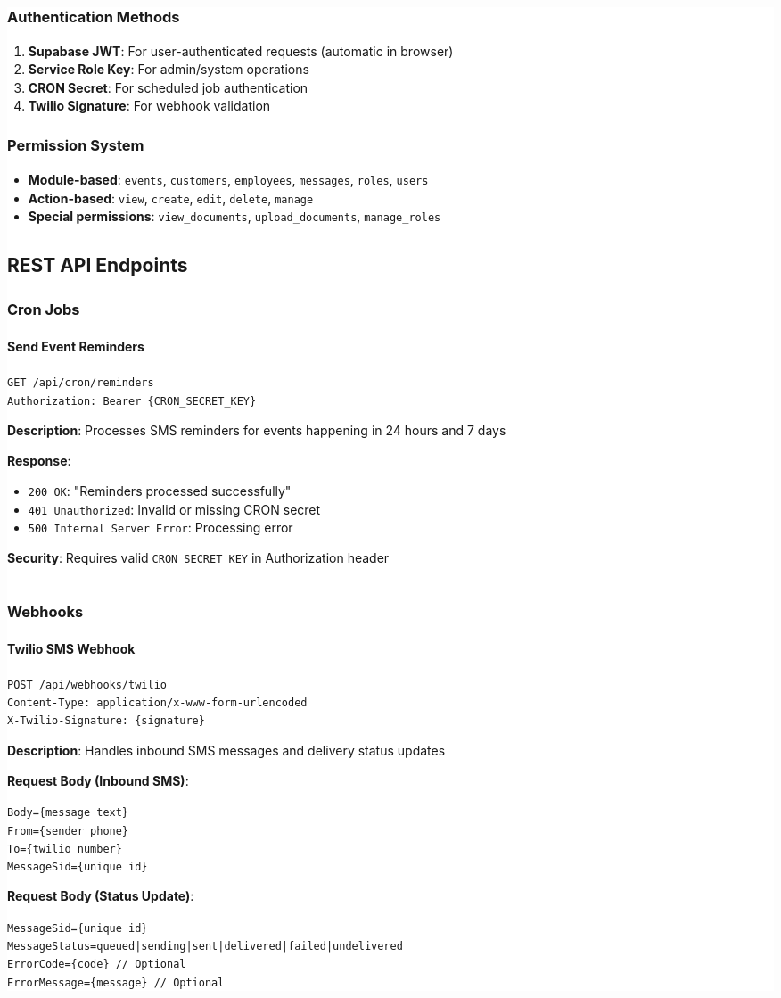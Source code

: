 ### Authentication Methods
1. **Supabase JWT**: For user-authenticated requests (automatic in browser)
2. **Service Role Key**: For admin/system operations
3. **CRON Secret**: For scheduled job authentication
4. **Twilio Signature**: For webhook validation

### Permission System
- **Module-based**: `events`, `customers`, `employees`, `messages`, `roles`, `users`
- **Action-based**: `view`, `create`, `edit`, `delete`, `manage`
- **Special permissions**: `view_documents`, `upload_documents`, `manage_roles`

## REST API Endpoints

### Cron Jobs

#### Send Event Reminders
```
GET /api/cron/reminders
Authorization: Bearer {CRON_SECRET_KEY}
```

**Description**: Processes SMS reminders for events happening in 24 hours and 7 days

**Response**:
- `200 OK`: "Reminders processed successfully"
- `401 Unauthorized`: Invalid or missing CRON secret
- `500 Internal Server Error`: Processing error

**Security**: Requires valid `CRON_SECRET_KEY` in Authorization header

---

### Webhooks

#### Twilio SMS Webhook
```
POST /api/webhooks/twilio
Content-Type: application/x-www-form-urlencoded
X-Twilio-Signature: {signature}
```

**Description**: Handles inbound SMS messages and delivery status updates

**Request Body (Inbound SMS)**:
```
Body={message text}
From={sender phone}
To={twilio number}
MessageSid={unique id}
```

**Request Body (Status Update)**:
```
MessageSid={unique id}
MessageStatus=queued|sending|sent|delivered|failed|undelivered
ErrorCode={code} // Optional
ErrorMessage={message} // Optional
```
